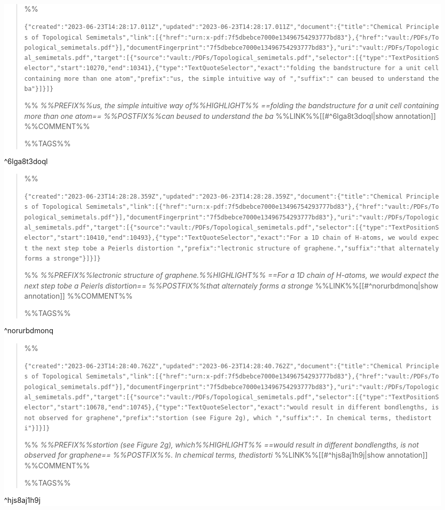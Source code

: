 
>%%
>```annotation-json
>{"created":"2023-06-23T14:28:17.011Z","updated":"2023-06-23T14:28:17.011Z","document":{"title":"Chemical Principles of Topological Semimetals","link":[{"href":"urn:x-pdf:7f5dbebce7000e13496754293777bd83"},{"href":"vault:/PDFs/Topological_semimetals.pdf"}],"documentFingerprint":"7f5dbebce7000e13496754293777bd83"},"uri":"vault:/PDFs/Topological_semimetals.pdf","target":[{"source":"vault:/PDFs/Topological_semimetals.pdf","selector":[{"type":"TextPositionSelector","start":10270,"end":10341},{"type":"TextQuoteSelector","exact":"folding the bandstructure for a unit cell containing more than one atom","prefix":"us, the simple intuitive way of ","suffix":" can beused to understand the ba"}]}]}
>```
>%%
>*%%PREFIX%%us, the simple intuitive way of%%HIGHLIGHT%% ==folding the bandstructure for a unit cell containing more than one atom== %%POSTFIX%%can beused to understand the ba*
>%%LINK%%[[#^6lga8t3doql|show annotation]]
>%%COMMENT%%
>
>%%TAGS%%
>
^6lga8t3doql


>%%
>```annotation-json
>{"created":"2023-06-23T14:28:28.359Z","updated":"2023-06-23T14:28:28.359Z","document":{"title":"Chemical Principles of Topological Semimetals","link":[{"href":"urn:x-pdf:7f5dbebce7000e13496754293777bd83"},{"href":"vault:/PDFs/Topological_semimetals.pdf"}],"documentFingerprint":"7f5dbebce7000e13496754293777bd83"},"uri":"vault:/PDFs/Topological_semimetals.pdf","target":[{"source":"vault:/PDFs/Topological_semimetals.pdf","selector":[{"type":"TextPositionSelector","start":10410,"end":10493},{"type":"TextQuoteSelector","exact":"For a 1D chain of H-atoms, we would expect the next step tobe a Peierls distortion ","prefix":"lectronic structure of graphene.","suffix":"that alternately forms a stronge"}]}]}
>```
>%%
>*%%PREFIX%%lectronic structure of graphene.%%HIGHLIGHT%% ==For a 1D chain of H-atoms, we would expect the next step tobe a Peierls distortion== %%POSTFIX%%that alternately forms a stronge*
>%%LINK%%[[#^norurbdmonq|show annotation]]
>%%COMMENT%%
>
>%%TAGS%%
>
^norurbdmonq


>%%
>```annotation-json
>{"created":"2023-06-23T14:28:40.762Z","updated":"2023-06-23T14:28:40.762Z","document":{"title":"Chemical Principles of Topological Semimetals","link":[{"href":"urn:x-pdf:7f5dbebce7000e13496754293777bd83"},{"href":"vault:/PDFs/Topological_semimetals.pdf"}],"documentFingerprint":"7f5dbebce7000e13496754293777bd83"},"uri":"vault:/PDFs/Topological_semimetals.pdf","target":[{"source":"vault:/PDFs/Topological_semimetals.pdf","selector":[{"type":"TextPositionSelector","start":10678,"end":10745},{"type":"TextQuoteSelector","exact":"would result in different bondlengths, is not observed for graphene","prefix":"stortion (see Figure 2g), which ","suffix":". In chemical terms, thedistorti"}]}]}
>```
>%%
>*%%PREFIX%%stortion (see Figure 2g), which%%HIGHLIGHT%% ==would result in different bondlengths, is not observed for graphene== %%POSTFIX%%. In chemical terms, thedistorti*
>%%LINK%%[[#^hjs8aj1h9j|show annotation]]
>%%COMMENT%%
>
>%%TAGS%%
>
^hjs8aj1h9j
